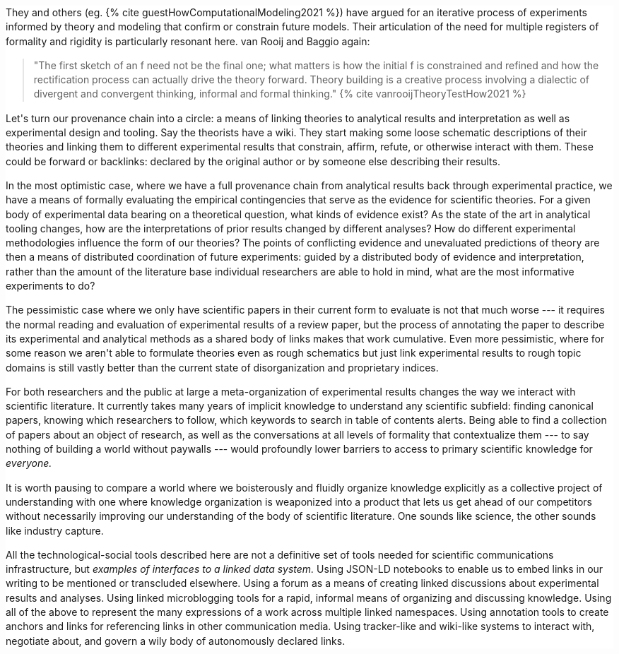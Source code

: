 They and others (eg. {% cite guestHowComputationalModeling2021 %}) have argued for an iterative process of experiments informed by theory and modeling that confirm or constrain future models. Their articulation of the need for multiple registers of formality and rigidity is particularly resonant here. van Rooij and Baggio again:

> "The first sketch of an f need not be the final one; what matters is how the initial f is constrained and refined and how the rectification process can actually drive the theory forward. Theory building is a creative process involving a dialectic of divergent and convergent thinking, informal and formal thinking." {% cite vanrooijTheoryTestHow2021 %}

Let's turn our provenance chain into a circle: a means of linking theories to analytical results and interpretation as well as experimental design and tooling. Say the theorists have a wiki. They start making some loose schematic descriptions of their theories and linking them to different experimental results that constrain, affirm, refute, or otherwise interact with them. These could be forward or backlinks: declared by the original author or by someone else describing their results. 

In the most optimistic case, where we have a full provenance chain from analytical results back through experimental practice, we have a means of formally evaluating the empirical contingencies that serve as the evidence for scientific theories. For a given body of experimental data bearing on a theoretical question, what kinds of evidence exist? As the state of the art in analytical tooling changes, how are the interpretations of prior results changed by different analyses? How do different experimental methodologies influence the form of our theories? The points of conflicting evidence and unevaluated predictions of theory are then a means of distributed coordination of future experiments: guided by a distributed body of evidence and interpretation, rather than the amount of the literature base individual researchers are able to hold in mind, what are the most informative experiments to do?

The pessimistic case where we only have scientific papers in their current form to evaluate is not that much worse --- it requires the normal reading and evaluation of experimental results of a review paper, but the process of annotating the paper to describe its experimental and analytical methods as a shared body of links makes that work cumulative. Even more pessimistic, where for some reason we aren't able to formulate theories even as rough schematics but just link experimental results to rough topic domains is still vastly better than the current state of disorganization and proprietary indices. 

For both researchers and the public at large a meta-organization of experimental results changes the way we interact with scientific literature. It currently takes many years of implicit knowledge to understand any scientific subfield: finding canonical papers, knowing which researchers to follow, which keywords to search in table of contents alerts. Being able to find a collection of papers about an object of research, as well as the conversations at all levels of formality that contextualize them --- to say nothing of building a world without paywalls --- would profoundly lower barriers to access to primary scientific knowledge for *everyone.* 

It is worth pausing to compare a world where we boisterously and fluidly organize knowledge explicitly as a collective project of understanding with one where knowledge organization is weaponized into a product that lets us get ahead of our competitors without necessarily improving our understanding of the body of scientific literature. One sounds like science, the other sounds like industry capture.

All the technological-social tools described here are not a definitive set of tools needed for scientific communications infrastructure, but *examples of interfaces to a linked data system.* Using JSON-LD notebooks to enable us to embed links in our writing to be mentioned or transcluded elsewhere. Using a forum as a means of creating linked discussions about experimental results and analyses. Using linked microblogging tools for a rapid, informal means of organizing and discussing knowledge. Using all of the above to represent the many expressions of a work across multiple linked namespaces. Using annotation tools to create anchors and links for referencing links in other communication media. Using tracker-like and wiki-like systems to interact with, negotiate about, and govern a wily body of autonomously declared links.
